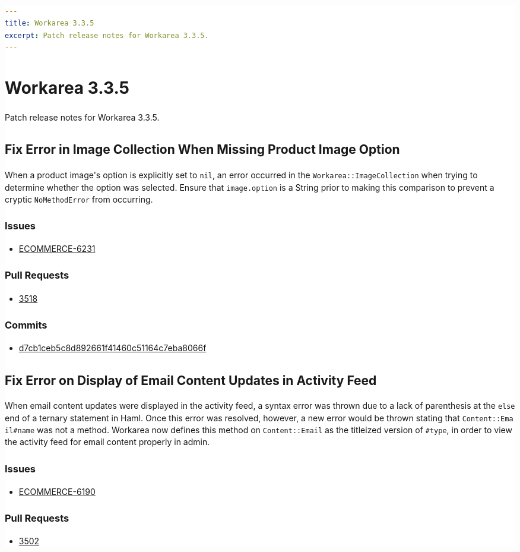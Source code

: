 ```yaml
---
title: Workarea 3.3.5
excerpt: Patch release notes for Workarea 3.3.5.
---
```


# Workarea 3.3.5

Patch release notes for Workarea 3.3.5.

## Fix Error in Image Collection When Missing Product Image Option

When a product image's option is explicitly set to `nil`, an error
occurred in the `Workarea::ImageCollection` when trying to determine
whether the option was selected. Ensure that `image.option` is a String
prior to making this comparison to prevent a cryptic `NoMethodError`
from occurring.

### Issues

- [ECOMMERCE-6231](https://jira.tools.weblinc.com/browse/ECOMMERCE-6231)

### Pull Requests

- [3518](https://stash.tools.weblinc.com/projects/WL/repos/workarea/pull-requests/3518/overview)

### Commits

- [d7cb1ceb5c8d892661f41460c51164c7eba8066f](https://stash.tools.weblinc.com/projects/WL/repos/workarea/commits/d7cb1ceb5c8d892661f41460c51164c7eba8066f)


## Fix Error on Display of Email Content Updates in Activity Feed

When email content updates were displayed in the activity feed, a syntax
error was thrown due to a lack of parenthesis at the `else` end of a ternary
statement in Haml. Once this error was resolved, however, a new error
would be thrown stating that `Content::Email#name` was not a method.
Workarea now defines this method on `Content::Email` as the titleized version of
`#type`, in order to view the activity feed for email content properly in admin.

### Issues

- [ECOMMERCE-6190](https://jira.tools.weblinc.com/browse/ECOMMERCE-6190)

### Pull Requests

- [3502](https://stash.tools.weblinc.com/projects/WL/repos/workarea/pull-requests/3502/overview)
